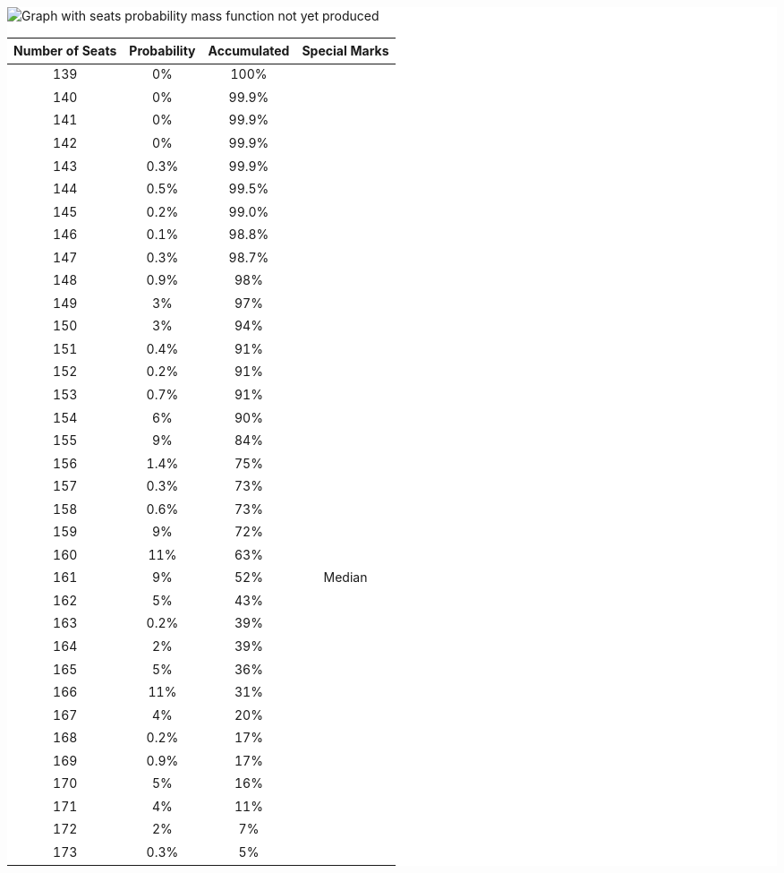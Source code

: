 ![Graph with seats probability mass function not yet produced](2020-01-31-Forsa-coalitions-seats-pmf-spd–fdp.png "Seats Probability Mass Function")

| Number of Seats | Probability | Accumulated | Special Marks |
|:---------------:|:-----------:|:-----------:|:-------------:|
| 139 | 0% | 100% |  |
| 140 | 0% | 99.9% |  |
| 141 | 0% | 99.9% |  |
| 142 | 0% | 99.9% |  |
| 143 | 0.3% | 99.9% |  |
| 144 | 0.5% | 99.5% |  |
| 145 | 0.2% | 99.0% |  |
| 146 | 0.1% | 98.8% |  |
| 147 | 0.3% | 98.7% |  |
| 148 | 0.9% | 98% |  |
| 149 | 3% | 97% |  |
| 150 | 3% | 94% |  |
| 151 | 0.4% | 91% |  |
| 152 | 0.2% | 91% |  |
| 153 | 0.7% | 91% |  |
| 154 | 6% | 90% |  |
| 155 | 9% | 84% |  |
| 156 | 1.4% | 75% |  |
| 157 | 0.3% | 73% |  |
| 158 | 0.6% | 73% |  |
| 159 | 9% | 72% |  |
| 160 | 11% | 63% |  |
| 161 | 9% | 52% | Median |
| 162 | 5% | 43% |  |
| 163 | 0.2% | 39% |  |
| 164 | 2% | 39% |  |
| 165 | 5% | 36% |  |
| 166 | 11% | 31% |  |
| 167 | 4% | 20% |  |
| 168 | 0.2% | 17% |  |
| 169 | 0.9% | 17% |  |
| 170 | 5% | 16% |  |
| 171 | 4% | 11% |  |
| 172 | 2% | 7% |  |
| 173 | 0.3% | 5% |  |